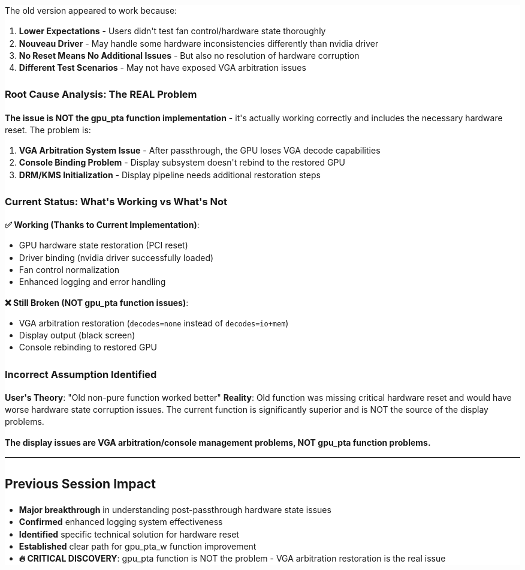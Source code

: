 The old version appeared to work because:
1. **Lower Expectations** - Users didn't test fan control/hardware state thoroughly
2. **Nouveau Driver** - May handle some hardware inconsistencies differently than nvidia driver
3. **No Reset Means No Additional Issues** - But also no resolution of hardware corruption
4. **Different Test Scenarios** - May not have exposed VGA arbitration issues

### Root Cause Analysis: The REAL Problem

**The issue is NOT the gpu_pta function implementation** - it's actually working correctly and includes the necessary hardware reset. The problem is:

1. **VGA Arbitration System Issue** - After passthrough, the GPU loses VGA decode capabilities
2. **Console Binding Problem** - Display subsystem doesn't rebind to the restored GPU  
3. **DRM/KMS Initialization** - Display pipeline needs additional restoration steps

### Current Status: What's Working vs What's Not

**✅ Working (Thanks to Current Implementation)**:
- GPU hardware state restoration (PCI reset)
- Driver binding (nvidia driver successfully loaded)
- Fan control normalization
- Enhanced logging and error handling

**❌ Still Broken (NOT gpu_pta function issues)**:
- VGA arbitration restoration (`decodes=none` instead of `decodes=io+mem`)
- Display output (black screen)
- Console rebinding to restored GPU

### Incorrect Assumption Identified

**User's Theory**: "Old non-pure function worked better"
**Reality**: Old function was missing critical hardware reset and would have worse hardware state corruption issues. The current function is significantly superior and is NOT the source of the display problems.

**The display issues are VGA arbitration/console management problems, NOT gpu_pta function problems.**

---

## Previous Session Impact
- **Major breakthrough** in understanding post-passthrough hardware state issues
- **Confirmed** enhanced logging system effectiveness
- **Identified** specific technical solution for hardware reset
- **Established** clear path for gpu_pta_w function improvement
- **🔥 CRITICAL DISCOVERY**: gpu_pta function is NOT the problem - VGA arbitration restoration is the real issue